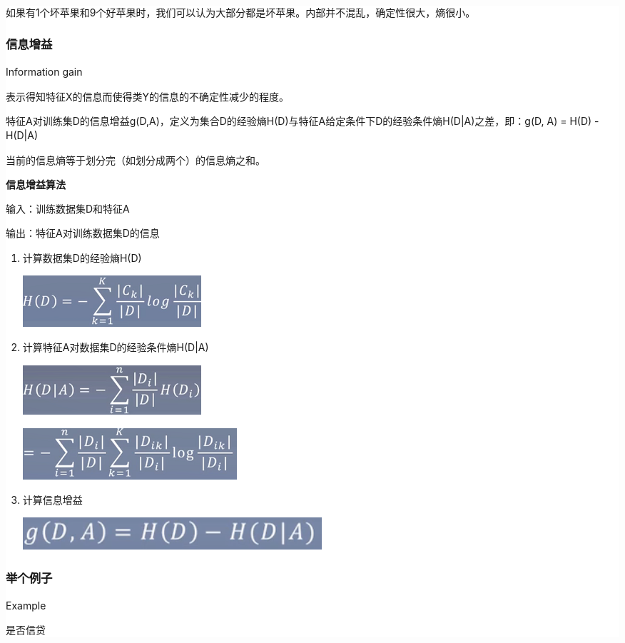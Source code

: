 

如果有1个坏苹果和9个好苹果时，我们可以认为大部分都是坏苹果。内部并不混乱，确定性很大，熵很小。



### 信息增益

Information gain

表示得知特征X的信息而使得类Y的信息的不确定性减少的程度。

特征A对训练集D的信息增益g(D,A)，定义为集合D的经验熵H(D)与特征A给定条件下D的经验条件熵H(D|A)之差，即：g(D, A) = H(D) - H(D|A)

当前的信息熵等于划分完（如划分成两个）的信息熵之和。



**信息增益算法**

输入：训练数据集D和特征A

输出：特征A对训练数据集D的信息

1. 计算数据集D的经验熵H(D)

   ![1618582986891](assets/1618582986891.png)

2. 计算特征A对数据集D的经验条件熵H(D|A)

   ![1618583056578](assets/1618583056578.png)

   ![1618583066653](assets/1618583066653.png)

3. 计算信息增益

   ![1618583156554](assets/1618583156554.png)



### 举个例子

Example

是否信贷

